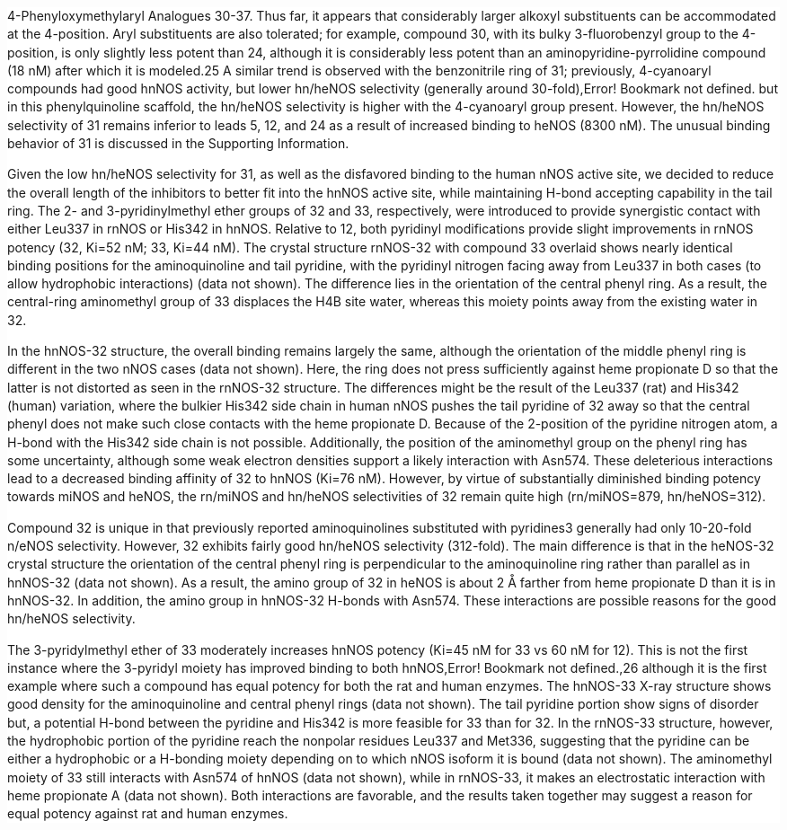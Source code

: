 4-Phenyloxymethylaryl Analogues 30-37. Thus far, it appears that considerably larger alkoxyl substituents can be accommodated at the 4-position. Aryl substituents are also tolerated; for example, compound 30, with its bulky 3-fluorobenzyl group to the 4-position, is only slightly less potent than 24, although it is considerably less potent than an aminopyridine-pyrrolidine compound (18 nM) after which it is modeled.25 A similar trend is observed with the benzonitrile ring of 31; previously, 4-cyanoaryl compounds had good hnNOS activity, but lower hn/heNOS selectivity (generally around 30-fold),Error! Bookmark not defined. but in this phenylquinoline scaffold, the hn/heNOS selectivity is higher with the 4-cyanoaryl group present. However, the hn/heNOS selectivity of 31 remains inferior to leads 5, 12, and 24 as a result of increased binding to heNOS (8300 nM). The unusual binding behavior of 31 is discussed in the Supporting Information.

Given the low hn/heNOS selectivity for 31, as well as the disfavored binding to the human nNOS active site, we decided to reduce the overall length of the inhibitors to better fit into the hnNOS active site, while maintaining H-bond accepting capability in the tail ring. The 2- and 3-pyridinylmethyl ether groups of 32 and 33, respectively, were introduced to provide synergistic contact with either Leu337 in rnNOS or His342 in hnNOS. Relative to 12, both pyridinyl modifications provide slight improvements in rnNOS potency (32, Ki=52 nM; 33, Ki=44 nM). The crystal structure rnNOS-32 with compound 33 overlaid shows nearly identical binding positions for the aminoquinoline and tail pyridine, with the pyridinyl nitrogen facing away from Leu337 in both cases (to allow hydrophobic interactions) (data not shown). The difference lies in the orientation of the central phenyl ring. As a result, the central-ring aminomethyl group of 33 displaces the H4B site water, whereas this moiety points away from the existing water in 32.

In the hnNOS-32 structure, the overall binding remains largely the same, although the orientation of the middle phenyl ring is different in the two nNOS cases (data not shown). Here, the ring does not press sufficiently against heme propionate D so that the latter is not distorted as seen in the rnNOS-32 structure. The differences might be the result of the Leu337 (rat) and His342 (human) variation, where the bulkier His342 side chain in human nNOS pushes the tail pyridine of 32 away so that the central phenyl does not make such close contacts with the heme propionate D. Because of the 2-position of the pyridine nitrogen atom, a H-bond with the His342 side chain is not possible. Additionally, the position of the aminomethyl group on the phenyl ring has some uncertainty, although some weak electron densities support a likely interaction with Asn574. These deleterious interactions lead to a decreased binding affinity of 32 to hnNOS (Ki=76 nM). However, by virtue of substantially diminished binding potency towards miNOS and heNOS, the rn/miNOS and hn/heNOS selectivities of 32 remain quite high (rn/miNOS=879, hn/heNOS=312).

Compound 32 is unique in that previously reported aminoquinolines substituted with pyridines3 generally had only 10-20-fold n/eNOS selectivity. However, 32 exhibits fairly good hn/heNOS selectivity (312-fold). The main difference is that in the heNOS-32 crystal structure the orientation of the central phenyl ring is perpendicular to the aminoquinoline ring rather than parallel as in hnNOS-32 (data not shown). As a result, the amino group of 32 in heNOS is about 2 Å farther from heme propionate D than it is in hnNOS-32. In addition, the amino group in hnNOS-32 H-bonds with Asn574. These interactions are possible reasons for the good hn/heNOS selectivity.

The 3-pyridylmethyl ether of 33 moderately increases hnNOS potency (Ki=45 nM for 33 vs 60 nM for 12). This is not the first instance where the 3-pyridyl moiety has improved binding to both hnNOS,Error! Bookmark not defined.,26 although it is the first example where such a compound has equal potency for both the rat and human enzymes. The hnNOS-33 X-ray structure shows good density for the aminoquinoline and central phenyl rings (data not shown). The tail pyridine portion show signs of disorder but, a potential H-bond between the pyridine and His342 is more feasible for 33 than for 32. In the rnNOS-33 structure, however, the hydrophobic portion of the pyridine reach the nonpolar residues Leu337 and Met336, suggesting that the pyridine can be either a hydrophobic or a H-bonding moiety depending on to which nNOS isoform it is bound (data not shown). The aminomethyl moiety of 33 still interacts with Asn574 of hnNOS (data not shown), while in rnNOS-33, it makes an electrostatic interaction with heme propionate A (data not shown). Both interactions are favorable, and the results taken together may suggest a reason for equal potency against rat and human enzymes.
